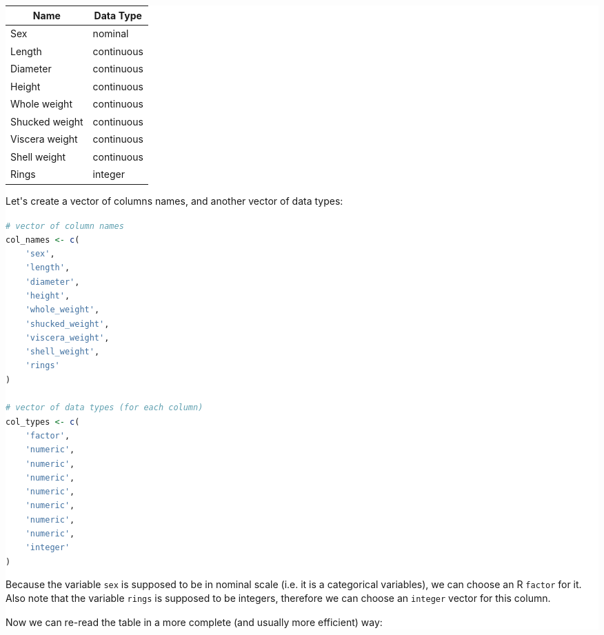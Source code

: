 | Name           | Data Type  |
|----------------|------------|
| Sex            | nominal    |
| Length         | continuous |
| Diameter       | continuous |
| Height         | continuous |
| Whole weight   | continuous |
| Shucked weight | continuous |
| Viscera weight | continuous |
| Shell weight   | continuous |
| Rings          | integer    |

Let's create a vector of columns names, and another vector of data types:

``` r
# vector of column names
col_names <- c(
    'sex',
    'length',
    'diameter',
    'height',
    'whole_weight',
    'shucked_weight',
    'viscera_weight',
    'shell_weight',
    'rings'
)

# vector of data types (for each column)
col_types <- c(
    'factor',
    'numeric',
    'numeric',
    'numeric',
    'numeric',
    'numeric',
    'numeric',
    'numeric',
    'integer'   
)
```

Because the variable `sex` is supposed to be in nominal scale (i.e. it is a categorical variables), we can choose an R `factor` for it. Also note that the variable `rings` is supposed to be integers, therefore we can choose an `integer` vector for this column.

Now we can re-read the table in a more complete (and usually more efficient) way:
